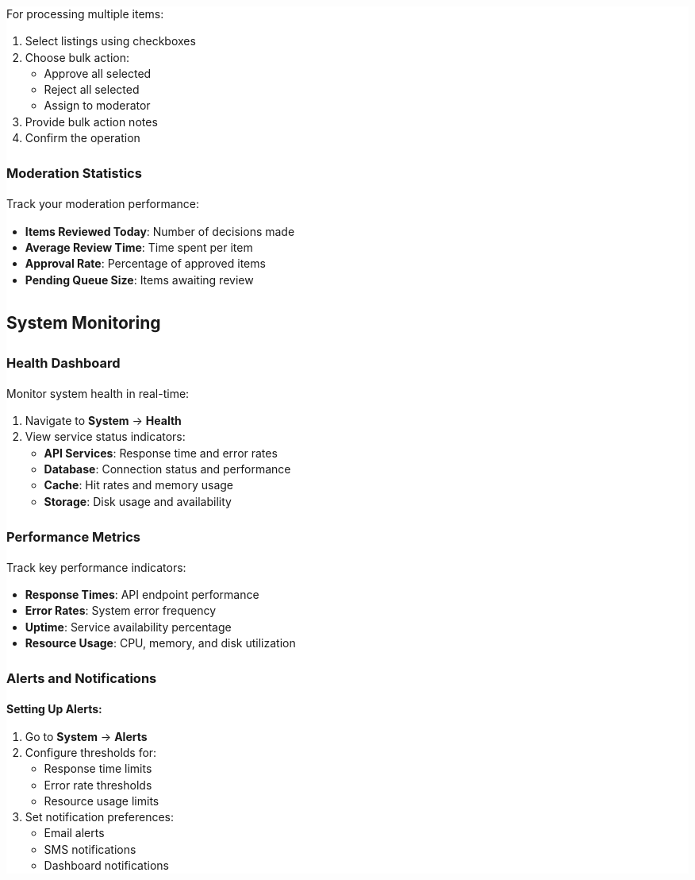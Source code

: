For processing multiple items:

1. Select listings using checkboxes
2. Choose bulk action:
   - Approve all selected
   - Reject all selected
   - Assign to moderator
3. Provide bulk action notes
4. Confirm the operation

### Moderation Statistics

Track your moderation performance:

- **Items Reviewed Today**: Number of decisions made
- **Average Review Time**: Time spent per item
- **Approval Rate**: Percentage of approved items
- **Pending Queue Size**: Items awaiting review

## System Monitoring

### Health Dashboard

Monitor system health in real-time:

1. Navigate to **System** → **Health**
2. View service status indicators:
   - **API Services**: Response time and error rates
   - **Database**: Connection status and performance
   - **Cache**: Hit rates and memory usage
   - **Storage**: Disk usage and availability

### Performance Metrics

Track key performance indicators:

- **Response Times**: API endpoint performance
- **Error Rates**: System error frequency
- **Uptime**: Service availability percentage
- **Resource Usage**: CPU, memory, and disk utilization

### Alerts and Notifications

**Setting Up Alerts:**
1. Go to **System** → **Alerts**
2. Configure thresholds for:
   - Response time limits
   - Error rate thresholds
   - Resource usage limits
3. Set notification preferences:
   - Email alerts
   - SMS notifications
   - Dashboard notifications
